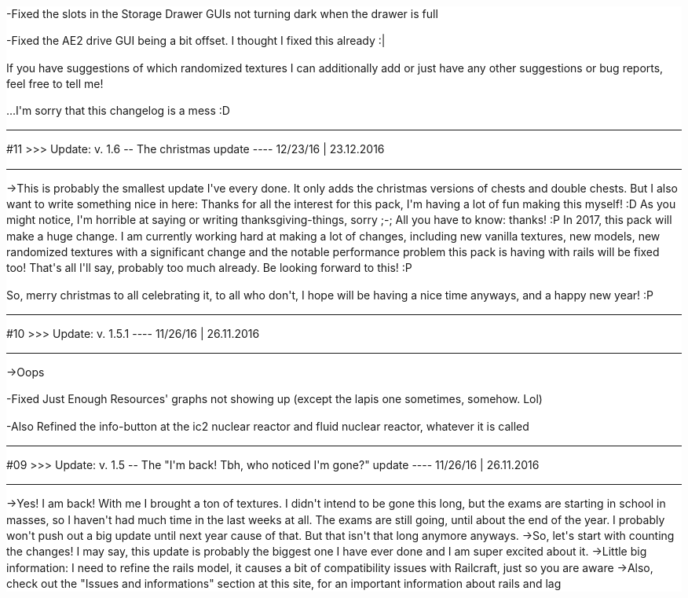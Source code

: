 -Fixed the slots in the Storage Drawer GUIs not turning dark when the drawer is full

-Fixed the AE2 drive GUI being a bit offset. I thought I fixed this already :|

If you have suggestions of which randomized textures I can additionally add or just have any other suggestions or bug reports, feel free to tell me!

...I'm sorry that this changelog is a mess :D


__________________________

#11 >>> Update: v. 1.6 -- The christmas update ---- 12/23/16 | 23.12.2016
_______

->This is probably the smallest update I've every done. It only adds the christmas versions of chests and double chests. But I also want to write something nice in here: Thanks for all the interest for this pack, I'm having a lot of fun making this myself! :D As you might notice, I'm horrible at saying or writing thanksgiving-things, sorry ;-; All you have to know: thanks! :P
In 2017, this pack will make a huge change. I am currently working hard at making a lot of changes, including new vanilla textures, new models, new randomized textures with a significant change and the notable performance problem this pack is having with rails will be fixed too! That's all I'll say, probably too much already. Be looking forward to this! :P

So, merry christmas to all celebrating it, to all who don't, I hope will be having a nice time anyways, and a happy new year! :P


__________________________

#10 >>> Update: v. 1.5.1 ---- 11/26/16 | 26.11.2016
_______

->Oops

-Fixed Just Enough Resources' graphs not showing up (except the lapis one sometimes, somehow. Lol)

-Also Refined the info-button at the ic2 nuclear reactor and fluid nuclear reactor, whatever it is called


__________________________

#09 >>> Update: v. 1.5 -- The "I'm back! Tbh, who noticed I'm gone?" update ---- 11/26/16 | 26.11.2016
_______

->Yes! I am back! With me I brought a ton of textures. I didn't intend to be gone this long, but the exams are starting in school in masses, so I haven't had much time in the last weeks at all. The exams are still going, until about the end of the year. I probably won't push out a big update until next year cause of that. But that isn't that long anymore anyways.
->So, let's start with counting the changes! I may say, this update is probably the biggest one I have ever done and I am super excited about it.
->Little big information: I need to refine the rails model, it causes a bit of compatibility issues with Railcraft, just so you are aware
->Also, check out the "Issues and informations" section at this site, for an important information about rails and lag
